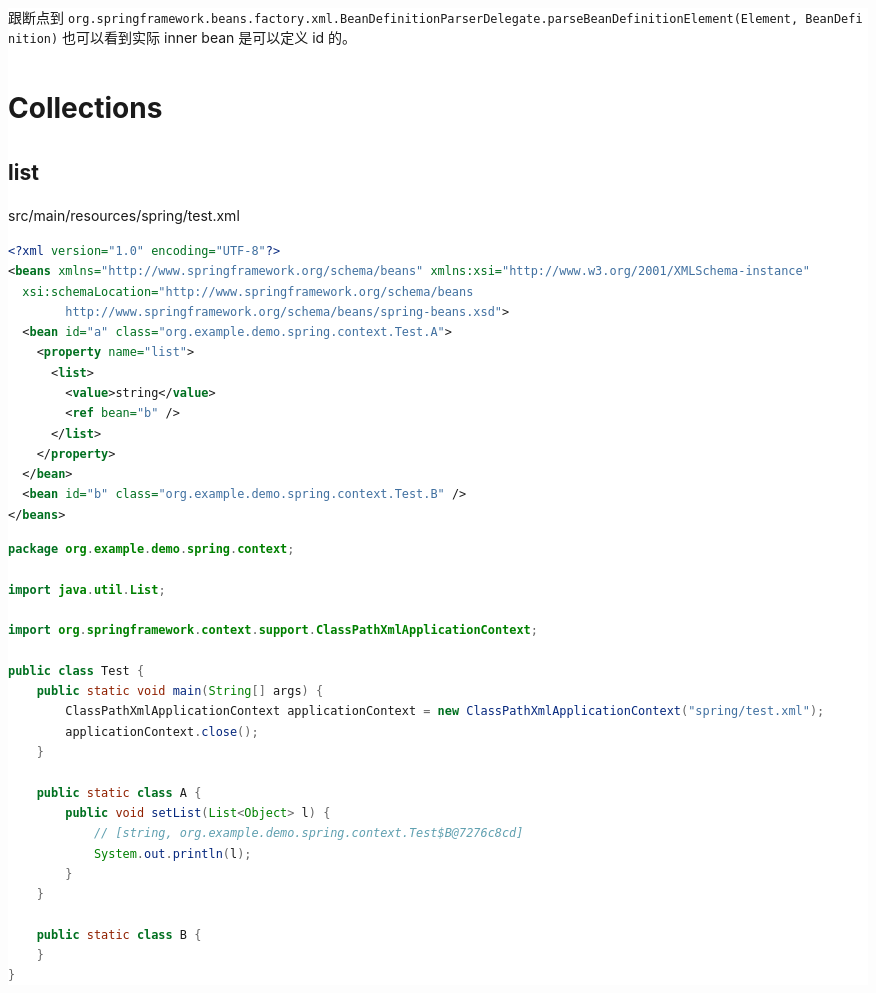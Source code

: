 
跟断点到 `org.springframework.beans.factory.xml.BeanDefinitionParserDelegate.parseBeanDefinitionElement(Element, BeanDefinition)` 也可以看到实际 inner bean 是可以定义 id 的。


# Collections
## list
src/main/resources/spring/test.xml
```xml
<?xml version="1.0" encoding="UTF-8"?>
<beans xmlns="http://www.springframework.org/schema/beans" xmlns:xsi="http://www.w3.org/2001/XMLSchema-instance"
  xsi:schemaLocation="http://www.springframework.org/schema/beans
        http://www.springframework.org/schema/beans/spring-beans.xsd">
  <bean id="a" class="org.example.demo.spring.context.Test.A">
    <property name="list">
      <list>
        <value>string</value>
        <ref bean="b" />
      </list>
    </property>
  </bean>
  <bean id="b" class="org.example.demo.spring.context.Test.B" />
</beans>
```


```java
package org.example.demo.spring.context;

import java.util.List;

import org.springframework.context.support.ClassPathXmlApplicationContext;

public class Test {
    public static void main(String[] args) {
        ClassPathXmlApplicationContext applicationContext = new ClassPathXmlApplicationContext("spring/test.xml");
        applicationContext.close();
    }

    public static class A {
        public void setList(List<Object> l) {
            // [string, org.example.demo.spring.context.Test$B@7276c8cd]
            System.out.println(l);
        }
    }

    public static class B {
    }
}
```
